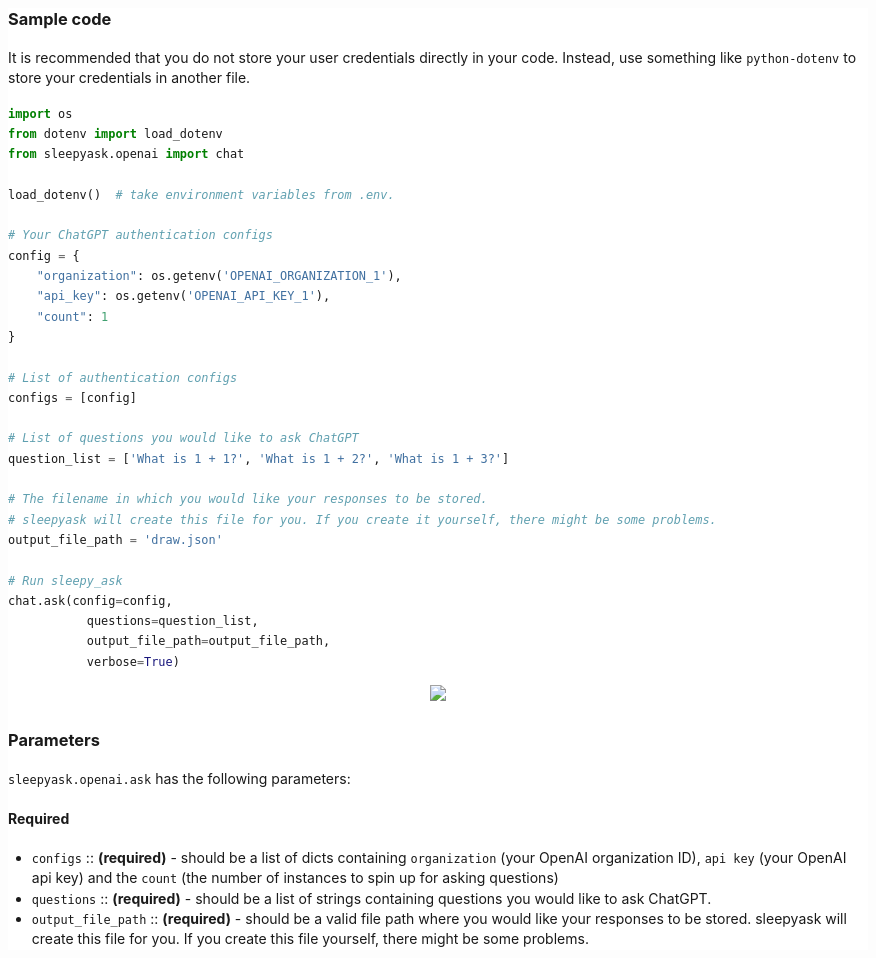 ### Sample code
It is recommended that you do not store your user credentials directly in your code. Instead, use something like `python-dotenv` to store your credentials in another file.
```python
import os
from dotenv import load_dotenv
from sleepyask.openai import chat

load_dotenv()  # take environment variables from .env.

# Your ChatGPT authentication configs
config = {
	"organization": os.getenv('OPENAI_ORGANIZATION_1'),
	"api_key": os.getenv('OPENAI_API_KEY_1'),
	"count": 1
}

# List of authentication configs
configs = [config]

# List of questions you would like to ask ChatGPT
question_list = ['What is 1 + 1?', 'What is 1 + 2?', 'What is 1 + 3?']

# The filename in which you would like your responses to be stored.
# sleepyask will create this file for you. If you create it yourself, there might be some problems.
output_file_path = 'draw.json'  

# Run sleepy_ask
chat.ask(config=config,
           questions=question_list,
           output_file_path=output_file_path,
           verbose=True)
```

<p align="center">
  <img src="https://user-images.githubusercontent.com/84760072/227817860-f4aef84b-9992-4ddd-a99d-019566cce0c5.png" width="900" />
</p>

### Parameters
`sleepyask.openai.ask` has the following parameters:
#### Required
- `configs` :: **(required)** - should be a list of dicts containing `organization` (your OpenAI organization ID), `api key` (your OpenAI api key) and the `count` (the number of instances to spin up for asking questions)
- `questions` :: **(required)** - should be a list of strings containing questions you would like to ask ChatGPT.
- `output_file_path` :: **(required)** - should be a valid file path where you would like your responses to be stored. sleepyask will create this file for you. If you create this file yourself, there might be some problems.


[issue]: https://github.com/hwelsters/sleepyask/issues